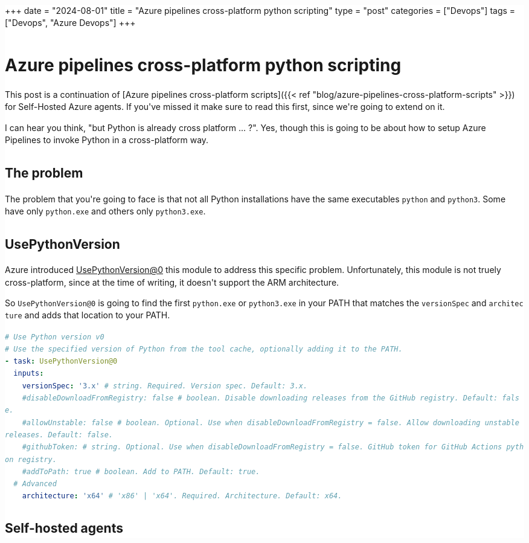 +++
date = "2024-08-01"
title = "Azure pipelines cross-platform python scripting"
type = "post"
categories = ["Devops"]
tags = ["Devops", "Azure Devops"]
+++

# Azure pipelines cross-platform python scripting

This post is a continuation of [Azure pipelines cross-platform scripts]({{< ref "blog/azure-pipelines-cross-platform-scripts" >}}) for Self-Hosted Azure agents. If you've missed it make sure to read this first, since we're going to extend on it.

I can hear you think, "but Python is already cross platform ... ?".
Yes, though this is going to be about how to setup Azure Pipelines to invoke Python in a cross-platform way.

## The problem

The problem that you're going to face is that not all Python installations have the same executables `python` and `python3`. Some have only `python.exe` and others only `python3.exe`.

## UsePythonVersion

Azure introduced [UsePythonVersion@0](https://learn.microsoft.com/nl-nl/azure/devops/pipelines/tasks/reference/use-python-version-v0) this module to address this specific problem. Unfortunately, this module is not truely cross-platform, since at the time of writing, it doesn't support the ARM architecture.

So `UsePythonVersion@0` is going to find the first `python.exe` or `python3.exe` in your PATH that matches the `versionSpec` and `architecture` and adds that location to your PATH.

```yml
# Use Python version v0
# Use the specified version of Python from the tool cache, optionally adding it to the PATH.
- task: UsePythonVersion@0
  inputs:
    versionSpec: '3.x' # string. Required. Version spec. Default: 3.x.
    #disableDownloadFromRegistry: false # boolean. Disable downloading releases from the GitHub registry. Default: false.
    #allowUnstable: false # boolean. Optional. Use when disableDownloadFromRegistry = false. Allow downloading unstable releases. Default: false.
    #githubToken: # string. Optional. Use when disableDownloadFromRegistry = false. GitHub token for GitHub Actions python registry. 
    #addToPath: true # boolean. Add to PATH. Default: true.
  # Advanced
    architecture: 'x64' # 'x86' | 'x64'. Required. Architecture. Default: x64.
```

## Self-hosted agents
